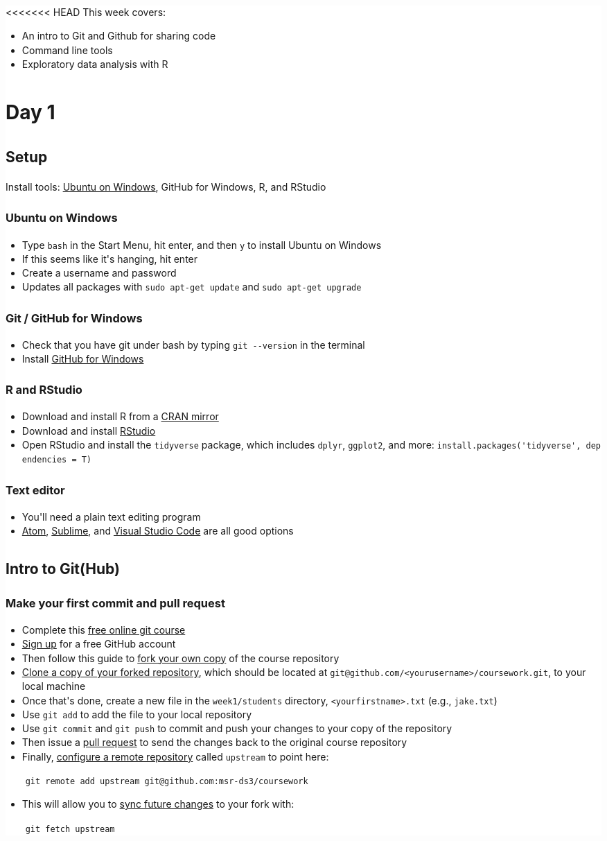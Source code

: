 <<<<<<< HEAD
This week covers:

  * An intro to Git and Github for sharing code
  * Command line tools
  * Exploratory data analysis with R

# Day 1

## Setup

Install tools: [Ubuntu on Windows](https://msdn.microsoft.com/en-us/commandline/wsl/about), GitHub for Windows, R, and RStudio

### Ubuntu on Windows
  * Type `bash` in the Start Menu, hit enter, and then `y` to install Ubuntu on Windows
  * If this seems like it's hanging, hit enter
  * Create a username and password
  * Updates all packages with `sudo apt-get update` and `sudo apt-get upgrade`

### Git / GitHub for Windows
  * Check that you have git under bash by typing `git --version` in the terminal
  * Install [GitHub for Windows](https://desktop.github.com)

### R and RStudio
  
  * Download and install R from a [CRAN mirror](https://cloud.r-project.org/)
  * Download and install [RStudio](https://www.rstudio.com/products/rstudio/download/)
  * Open RStudio and install the `tidyverse` package, which includes  `dplyr`, `ggplot2`, and more: `install.packages('tidyverse', dependencies = T)`

### Text editor

  * You'll need a plain text editing program
  * [Atom](https://atom.io), [Sublime](http://www.sublimetext.com), and [Visual Studio Code](https://code.visualstudio.com) are all good options

## Intro to Git(Hub)

### Make your first commit and pull request
  * Complete this [free online git course](https://try.github.io) 
  * [Sign up](https://github.com/join) for a free GitHub account
  * Then follow this guide to [fork your own copy](https://guides.github.com/activities/forking/) of the course repository
  * [Clone a copy of your forked repository](https://help.github.com/articles/cloning-a-repository/), which should be located at ``git@github.com/<yourusername>/coursework.git``, to your local machine
  * Once that's done, create a new file in the ``week1/students`` directory, ``<yourfirstname>.txt`` (e.g., ``jake.txt``)
  * Use ``git add`` to add the file to your local repository
  * Use ``git commit`` and ``git push`` to commit and push your changes to your copy of the repository
  * Then issue a [pull request](https://guides.github.com/activities/forking/#making-a-pull-request) to send the changes back to the original course repository
  * Finally, [configure a remote repository](https://help.github.com/articles/configuring-a-remote-for-a-fork/) called ``upstream`` to point here:
```
    git remote add upstream git@github.com:msr-ds3/coursework
```
  * This will allow you to [sync future changes](https://help.github.com/articles/syncing-a-fork/) to your fork with:
```
    git fetch upstream
```
